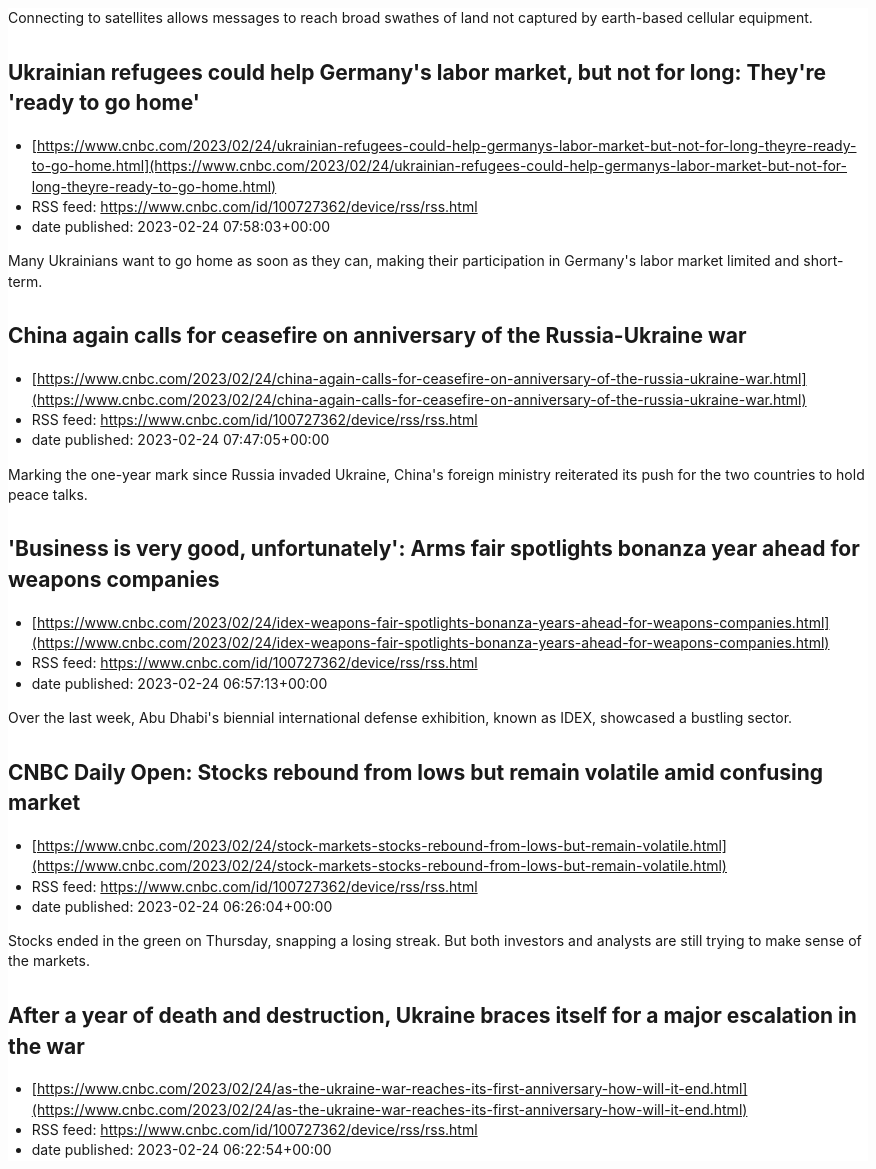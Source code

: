 Connecting to satellites allows messages to reach broad swathes of land not captured by earth-based cellular equipment.

## Ukrainian refugees could help Germany's labor market, but not for long: They're 'ready to go home'
 - [https://www.cnbc.com/2023/02/24/ukrainian-refugees-could-help-germanys-labor-market-but-not-for-long-theyre-ready-to-go-home.html](https://www.cnbc.com/2023/02/24/ukrainian-refugees-could-help-germanys-labor-market-but-not-for-long-theyre-ready-to-go-home.html)
 - RSS feed: https://www.cnbc.com/id/100727362/device/rss/rss.html
 - date published: 2023-02-24 07:58:03+00:00

Many Ukrainians want to go home as soon as they can, making their participation in Germany's labor market limited and short-term.

## China again calls for ceasefire on anniversary of the Russia-Ukraine war
 - [https://www.cnbc.com/2023/02/24/china-again-calls-for-ceasefire-on-anniversary-of-the-russia-ukraine-war.html](https://www.cnbc.com/2023/02/24/china-again-calls-for-ceasefire-on-anniversary-of-the-russia-ukraine-war.html)
 - RSS feed: https://www.cnbc.com/id/100727362/device/rss/rss.html
 - date published: 2023-02-24 07:47:05+00:00

Marking the one-year mark since Russia invaded Ukraine, China's foreign ministry reiterated its push for the two countries to hold peace talks.

## 'Business is very good, unfortunately': Arms fair spotlights bonanza year ahead for weapons companies
 - [https://www.cnbc.com/2023/02/24/idex-weapons-fair-spotlights-bonanza-years-ahead-for-weapons-companies.html](https://www.cnbc.com/2023/02/24/idex-weapons-fair-spotlights-bonanza-years-ahead-for-weapons-companies.html)
 - RSS feed: https://www.cnbc.com/id/100727362/device/rss/rss.html
 - date published: 2023-02-24 06:57:13+00:00

Over the last week, Abu Dhabi's biennial international defense exhibition, known as IDEX, showcased a bustling sector.

## CNBC Daily Open: Stocks rebound from lows but remain volatile amid confusing market
 - [https://www.cnbc.com/2023/02/24/stock-markets-stocks-rebound-from-lows-but-remain-volatile.html](https://www.cnbc.com/2023/02/24/stock-markets-stocks-rebound-from-lows-but-remain-volatile.html)
 - RSS feed: https://www.cnbc.com/id/100727362/device/rss/rss.html
 - date published: 2023-02-24 06:26:04+00:00

Stocks ended in the green on Thursday, snapping a losing streak. But both investors and analysts are still trying to make sense of the markets.

## After a year of death and destruction, Ukraine braces itself for a major escalation in the war
 - [https://www.cnbc.com/2023/02/24/as-the-ukraine-war-reaches-its-first-anniversary-how-will-it-end.html](https://www.cnbc.com/2023/02/24/as-the-ukraine-war-reaches-its-first-anniversary-how-will-it-end.html)
 - RSS feed: https://www.cnbc.com/id/100727362/device/rss/rss.html
 - date published: 2023-02-24 06:22:54+00:00
